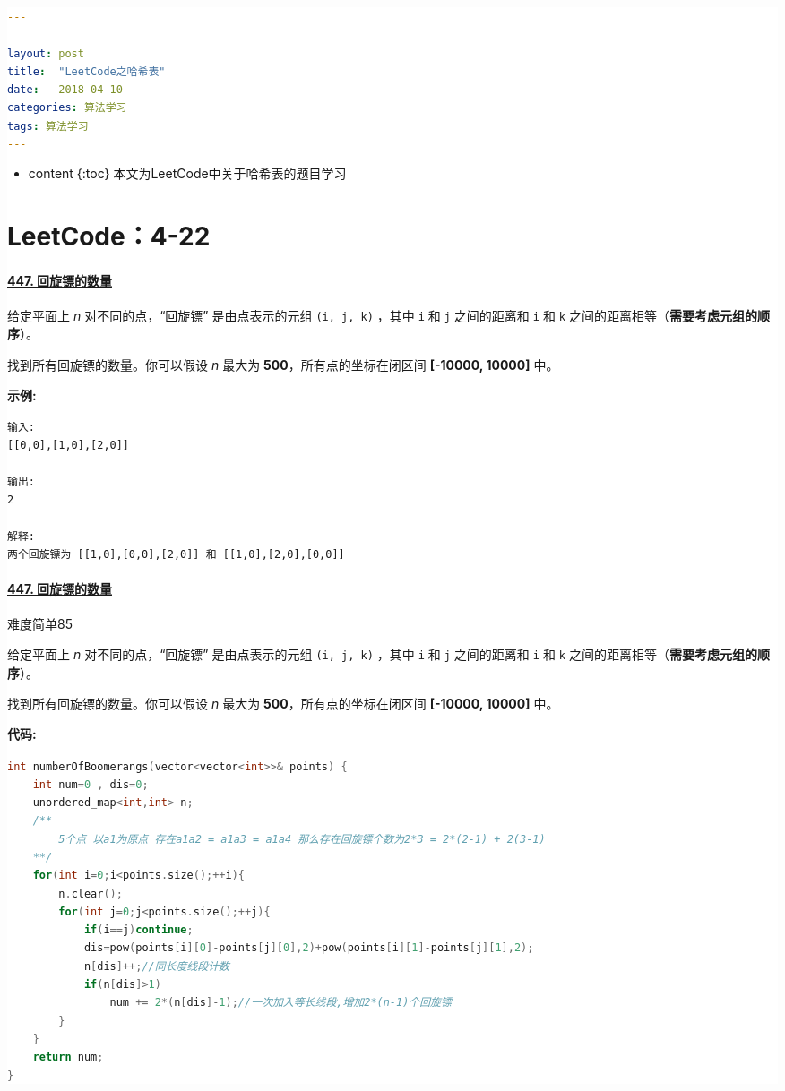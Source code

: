 ```yaml
---

layout: post
title:  "LeetCode之哈希表"
date:   2018-04-10
categories: 算法学习  
tags: 算法学习
---
```


* content
{:toc}
本文为LeetCode中关于哈希表的题目学习

# LeetCode：4-22

#### [447. 回旋镖的数量](https://leetcode-cn.com/problems/number-of-boomerangs/)

给定平面上 *n* 对不同的点，“回旋镖” 是由点表示的元组 `(i, j, k)` ，其中 `i` 和 `j` 之间的距离和 `i` 和 `k` 之间的距离相等（**需要考虑元组的顺序**）。

找到所有回旋镖的数量。你可以假设 *n* 最大为 **500**，所有点的坐标在闭区间 **[-10000, 10000]** 中。

**示例:**

```
输入:
[[0,0],[1,0],[2,0]]

输出:
2

解释:
两个回旋镖为 [[1,0],[0,0],[2,0]] 和 [[1,0],[2,0],[0,0]]
```

#### [447. 回旋镖的数量](https://leetcode-cn.com/problems/number-of-boomerangs/)

难度简单85

给定平面上 *n* 对不同的点，“回旋镖” 是由点表示的元组 `(i, j, k)` ，其中 `i` 和 `j` 之间的距离和 `i` 和 `k` 之间的距离相等（**需要考虑元组的顺序**）。

找到所有回旋镖的数量。你可以假设 *n* 最大为 **500**，所有点的坐标在闭区间 **[-10000, 10000]** 中。

**代码:**

```c++
int numberOfBoomerangs(vector<vector<int>>& points) {
    int num=0 , dis=0;
    unordered_map<int,int> n;
    /**	
    	5个点 以a1为原点 存在a1a2 = a1a3 = a1a4 那么存在回旋镖个数为2*3 = 2*(2-1) + 2(3-1)
    **/
    for(int i=0;i<points.size();++i){
        n.clear();
        for(int j=0;j<points.size();++j){
            if(i==j)continue;
            dis=pow(points[i][0]-points[j][0],2)+pow(points[i][1]-points[j][1],2);
            n[dis]++;//同长度线段计数
            if(n[dis]>1)
            	num += 2*(n[dis]-1);//一次加入等长线段,增加2*(n-1)个回旋镖
        }
    }
    return num;
}
```